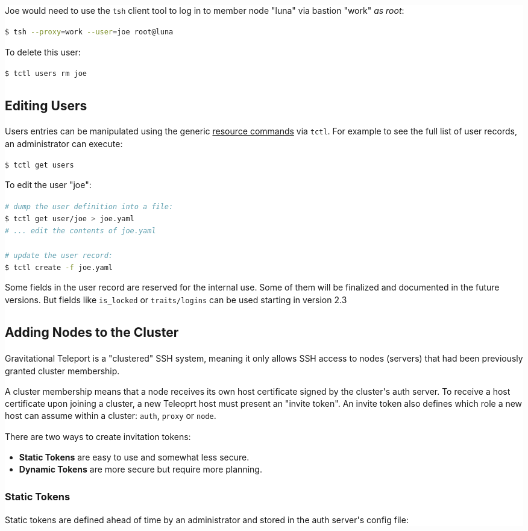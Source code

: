 Joe would need to use the `tsh` client tool to log in to member node "luna" via
bastion "work" _as root_:

```bash
$ tsh --proxy=work --user=joe root@luna
```

To delete this user:

```bash
$ tctl users rm joe
```

## Editing Users

Users entries can be manipulated using the generic [resource commands](#resources)
via `tctl`. For example to see the full list of user records, an administrator
can execute:

```bash
$ tctl get users
```

To edit the user "joe":

```bash
# dump the user definition into a file:
$ tctl get user/joe > joe.yaml
# ... edit the contents of joe.yaml

# update the user record:
$ tctl create -f joe.yaml
```

Some fields in the user record are reserved for the internal use. Some of them
will be finalized and documented in the future versions. But fields like
`is_locked` or `traits/logins` can be used starting in version 2.3

## Adding Nodes to the Cluster

Gravitational Teleport is a "clustered" SSH system, meaning it only allows SSH
access to nodes (servers) that had been previously granted cluster membership.

A cluster membership means that a node receives its own host certificate signed 
by the cluster's auth server. To receive a host certificate upon joining a cluster,
a new Teleoprt host must present an "invite token". An invite token also defines 
which role a new host can assume within a cluster: `auth`, `proxy` or `node`.

There are two ways to create invitation tokens:

* **Static Tokens** are easy to use and somewhat less secure.
* **Dynamic Tokens** are more secure but require more planning.

### Static Tokens

Static tokens are defined ahead of time by an administrator and stored 
in the auth server's config file:
